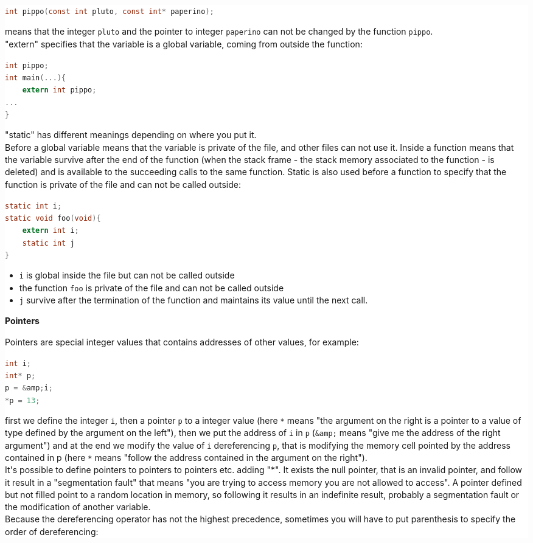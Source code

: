 ````C    
int pippo(const int pluto, const int* paperino);
````
means that the integer `pluto` and the pointer to integer `paperino` can not be changed by the function `pippo`.    
"extern" specifies that the variable is a global variable, coming from outside the function:    
    

````C    
int pippo;
int main(...){
	extern int pippo;
...
}
````

"static" has different meanings depending on where you put it.    
Before a global variable means that the variable is private of the file, and other files can not use it. Inside a function means that the variable survive after the end of the function (when the stack frame - the stack memory associated to the function - is deleted) and is available to the succeeding calls to the same function. Static is also used before a function to specify that the function is private of the file and can not be called outside:    
    

````C    
static int i;
static void foo(void){
	extern int i;
	static int j
}
````


* `i` is global inside the file but can not be called outside
* the function `foo` is private of the file and can not be called outside
* `j` survive after the termination of the function and maintains its value until the next call.

<strong>Pointers</strong>    
    
Pointers are special integer values that contains addresses of other values, for example:    
    

````C    
int i;
int* p;
p = &amp;i;
*p = 13;
````

first we define the integer `i`, then a pointer `p` to a integer value (here `*` means "the argument on the right is a pointer to a value of type defined by the argument on the left"), then we put the address of `i` in `p` (`&amp;` means "give me the address of the right argument") and at the end we modify the value of `i` dereferencing `p`, that is modifying the memory cell pointed by the address contained in p (here `*` means "follow the address contained in the argument on the right").    
It's possible to define pointers to pointers to pointers etc. adding "*". It exists the null pointer, that is an invalid pointer, and follow it result in a "segmentation fault" that means "you are trying to access memory you are not allowed to access". A pointer defined but not filled point to a random location in memory, so following it results in an indefinite result, probably a segmentation fault or the modification of another variable.     
Because the dereferencing operator has not the highest precedence, sometimes you will have to put parenthesis to specify the order of dereferencing:    
    